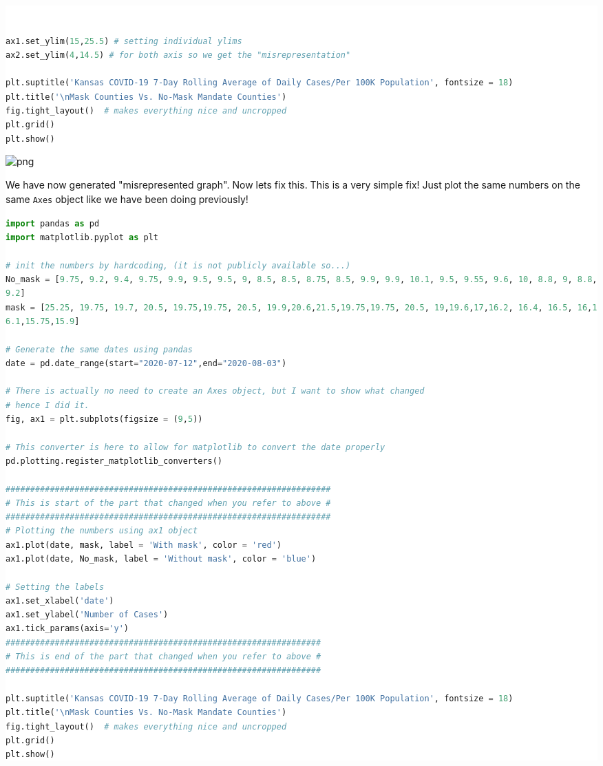 ```python


ax1.set_ylim(15,25.5) # setting individual ylims
ax2.set_ylim(4,14.5) # for both axis so we get the "misrepresentation"

plt.suptitle('Kansas COVID-19 7-Day Rolling Average of Daily Cases/Per 100K Population', fontsize = 18)
plt.title('\nMask Counties Vs. No-Mask Mandate Counties')
fig.tight_layout()  # makes everything nice and uncropped
plt.grid()
plt.show()
```


    
![png](https://raw.githubusercontent.com/darren1998s/darren1998s.github.io/main/assets/images/tfi/apply%20covid/Misrepp/output_1_0.png)
    


We have now generated "misrepresented graph". Now lets fix this. This is a very simple fix! Just plot the same numbers on the same `Axes` object like we have been doing previously!


```python
import pandas as pd
import matplotlib.pyplot as plt

# init the numbers by hardcoding, (it is not publicly available so...)
No_mask = [9.75, 9.2, 9.4, 9.75, 9.9, 9.5, 9.5, 9, 8.5, 8.5, 8.75, 8.5, 9.9, 9.9, 10.1, 9.5, 9.55, 9.6, 10, 8.8, 9, 8.8, 9.2]
mask = [25.25, 19.75, 19.7, 20.5, 19.75,19.75, 20.5, 19.9,20.6,21.5,19.75,19.75, 20.5, 19,19.6,17,16.2, 16.4, 16.5, 16,16.1,15.75,15.9]

# Generate the same dates using pandas
date = pd.date_range(start="2020-07-12",end="2020-08-03")

# There is actually no need to create an Axes object, but I want to show what changed
# hence I did it.
fig, ax1 = plt.subplots(figsize = (9,5))

# This converter is here to allow for matplotlib to convert the date properly
pd.plotting.register_matplotlib_converters()

##################################################################
# This is start of the part that changed when you refer to above #
##################################################################
# Plotting the numbers using ax1 object
ax1.plot(date, mask, label = 'With mask', color = 'red')
ax1.plot(date, No_mask, label = 'Without mask', color = 'blue')

# Setting the labels
ax1.set_xlabel('date')
ax1.set_ylabel('Number of Cases')
ax1.tick_params(axis='y')
################################################################
# This is end of the part that changed when you refer to above #
################################################################

plt.suptitle('Kansas COVID-19 7-Day Rolling Average of Daily Cases/Per 100K Population', fontsize = 18)
plt.title('\nMask Counties Vs. No-Mask Mandate Counties')
fig.tight_layout()  # makes everything nice and uncropped
plt.grid()
plt.show()
```
